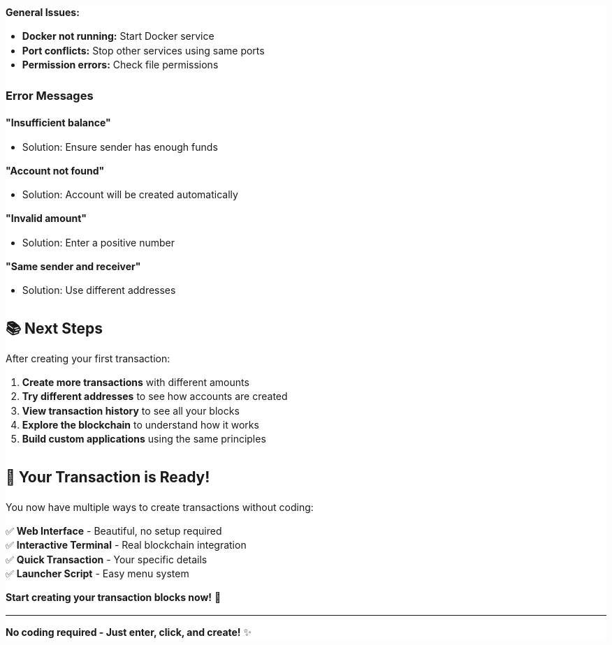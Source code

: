 **General Issues:**
- **Docker not running:** Start Docker service
- **Port conflicts:** Stop other services using same ports
- **Permission errors:** Check file permissions

### Error Messages

**"Insufficient balance"**
- Solution: Ensure sender has enough funds

**"Account not found"**
- Solution: Account will be created automatically

**"Invalid amount"**
- Solution: Enter a positive number

**"Same sender and receiver"**
- Solution: Use different addresses

## 📚 Next Steps

After creating your first transaction:

1. **Create more transactions** with different amounts
2. **Try different addresses** to see how accounts are created
3. **View transaction history** to see all your blocks
4. **Explore the blockchain** to understand how it works
5. **Build custom applications** using the same principles

## 🎯 Your Transaction is Ready!

You now have multiple ways to create transactions without coding:

✅ **Web Interface** - Beautiful, no setup required  
✅ **Interactive Terminal** - Real blockchain integration  
✅ **Quick Transaction** - Your specific details  
✅ **Launcher Script** - Easy menu system  

**Start creating your transaction blocks now!** 🚀

---

**No coding required - Just enter, click, and create!** ✨